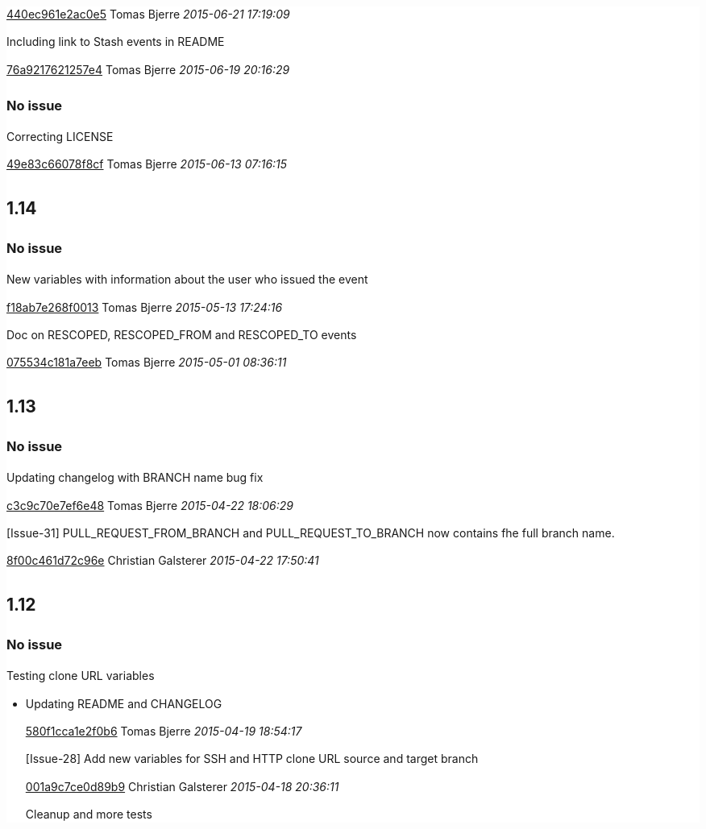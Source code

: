   [440ec961e2ac0e5](https://github.com/tomasbjerre/pull-request-notifier-for-bitbucket/commit/440ec961e2ac0e5) Tomas Bjerre *2015-06-21 17:19:09*

  Including link to Stash events in README
  
  [76a9217621257e4](https://github.com/tomasbjerre/pull-request-notifier-for-bitbucket/commit/76a9217621257e4) Tomas Bjerre *2015-06-19 20:16:29*

### No issue
  Correcting LICENSE
  
  [49e83c66078f8cf](https://github.com/tomasbjerre/pull-request-notifier-for-bitbucket/commit/49e83c66078f8cf) Tomas Bjerre *2015-06-13 07:16:15*

## 1.14
### No issue
  New variables with information about the user who issued the event
  
  [f18ab7e268f0013](https://github.com/tomasbjerre/pull-request-notifier-for-bitbucket/commit/f18ab7e268f0013) Tomas Bjerre *2015-05-13 17:24:16*

  Doc on RESCOPED, RESCOPED_FROM and RESCOPED_TO events
  
  [075534c181a7eeb](https://github.com/tomasbjerre/pull-request-notifier-for-bitbucket/commit/075534c181a7eeb) Tomas Bjerre *2015-05-01 08:36:11*

## 1.13
### No issue
  Updating changelog with BRANCH name bug fix
  
  [c3c9c70e7ef6e48](https://github.com/tomasbjerre/pull-request-notifier-for-bitbucket/commit/c3c9c70e7ef6e48) Tomas Bjerre *2015-04-22 18:06:29*

  [Issue-31] PULL_REQUEST_FROM_BRANCH and PULL_REQUEST_TO_BRANCH now contains fhe full branch name.
  
  [8f00c461d72c96e](https://github.com/tomasbjerre/pull-request-notifier-for-bitbucket/commit/8f00c461d72c96e) Christian Galsterer *2015-04-22 17:50:41*

## 1.12
### No issue
  Testing clone URL variables
* Updating README and CHANGELOG
  
  [580f1cca1e2f0b6](https://github.com/tomasbjerre/pull-request-notifier-for-bitbucket/commit/580f1cca1e2f0b6) Tomas Bjerre *2015-04-19 18:54:17*

  [Issue-28] Add new variables for SSH and HTTP clone URL source and target branch
  
  [001a9c7ce0d89b9](https://github.com/tomasbjerre/pull-request-notifier-for-bitbucket/commit/001a9c7ce0d89b9) Christian Galsterer *2015-04-18 20:36:11*

  Cleanup and more tests
  